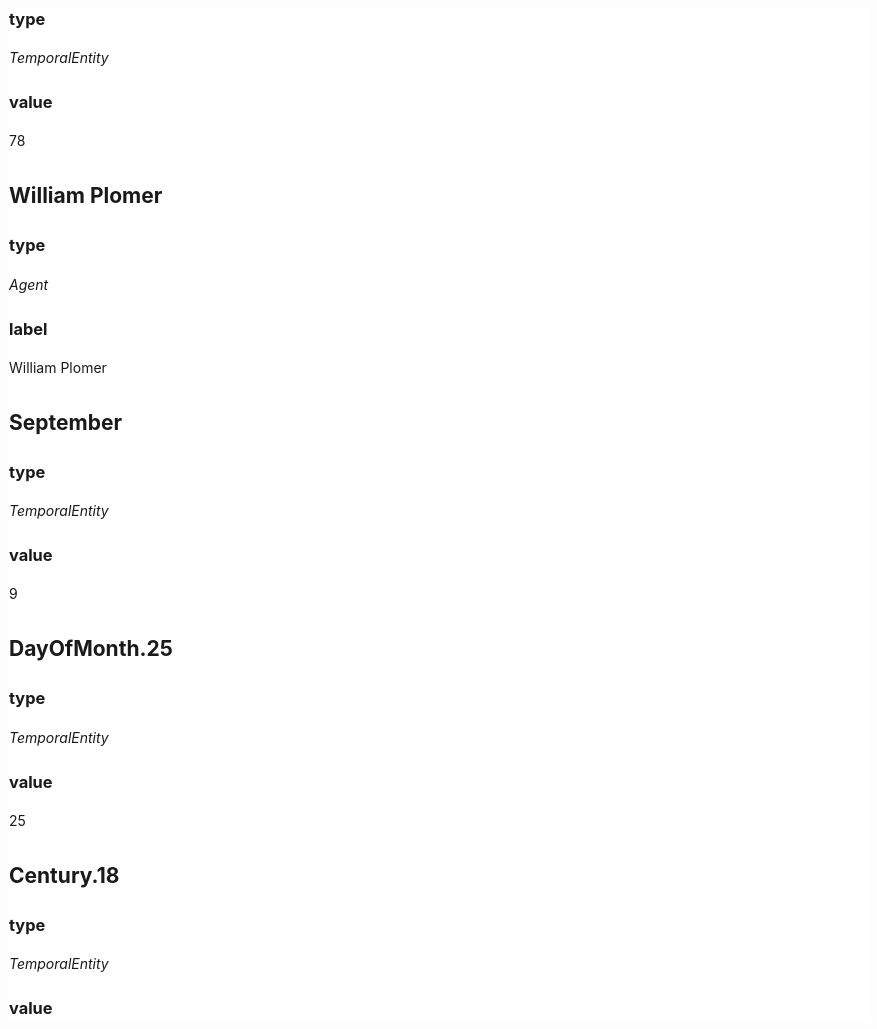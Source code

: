 ### type


*TemporalEntity*

### value


78

## William Plomer

### type


*Agent*

### label


William Plomer

## September

### type


*TemporalEntity*

### value


9

## DayOfMonth.25

### type


*TemporalEntity*

### value


25

## Century.18

### type


*TemporalEntity*

### value
